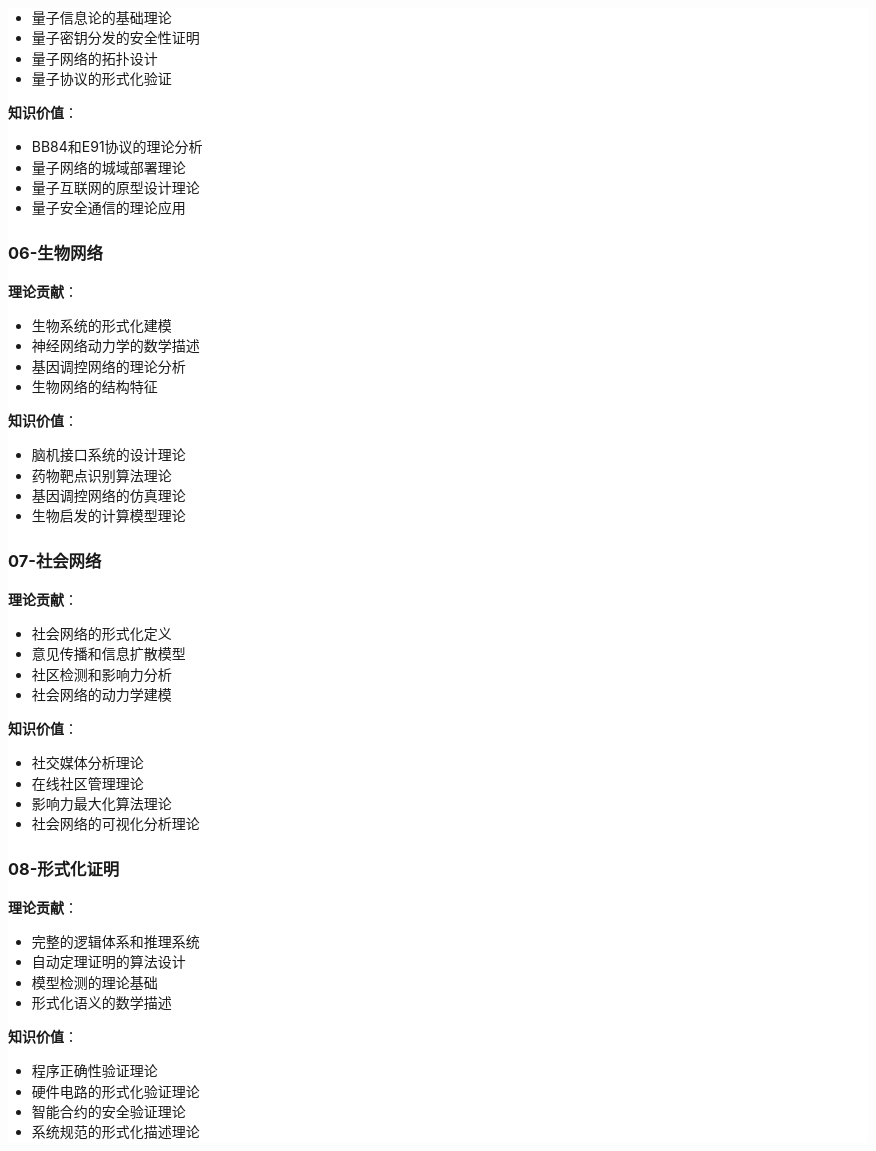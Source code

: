 - 量子信息论的基础理论
- 量子密钥分发的安全性证明
- 量子网络的拓扑设计
- 量子协议的形式化验证

**知识价值**：

- BB84和E91协议的理论分析
- 量子网络的城域部署理论
- 量子互联网的原型设计理论
- 量子安全通信的理论应用

### 06-生物网络

**理论贡献**：

- 生物系统的形式化建模
- 神经网络动力学的数学描述
- 基因调控网络的理论分析
- 生物网络的结构特征

**知识价值**：

- 脑机接口系统的设计理论
- 药物靶点识别算法理论
- 基因调控网络的仿真理论
- 生物启发的计算模型理论

### 07-社会网络

**理论贡献**：

- 社会网络的形式化定义
- 意见传播和信息扩散模型
- 社区检测和影响力分析
- 社会网络的动力学建模

**知识价值**：

- 社交媒体分析理论
- 在线社区管理理论
- 影响力最大化算法理论
- 社会网络的可视化分析理论

### 08-形式化证明

**理论贡献**：

- 完整的逻辑体系和推理系统
- 自动定理证明的算法设计
- 模型检测的理论基础
- 形式化语义的数学描述

**知识价值**：

- 程序正确性验证理论
- 硬件电路的形式化验证理论
- 智能合约的安全验证理论
- 系统规范的形式化描述理论
